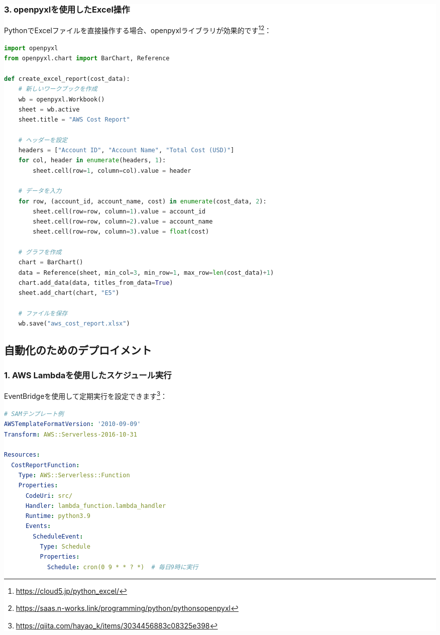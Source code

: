 
### 3. openpyxlを使用したExcel操作

PythonでExcelファイルを直接操作する場合、openpyxlライブラリが効果的です[^8][^9]：

```python
import openpyxl
from openpyxl.chart import BarChart, Reference

def create_excel_report(cost_data):
    # 新しいワークブックを作成
    wb = openpyxl.Workbook()
    sheet = wb.active
    sheet.title = "AWS Cost Report"
    
    # ヘッダーを設定
    headers = ["Account ID", "Account Name", "Total Cost (USD)"]
    for col, header in enumerate(headers, 1):
        sheet.cell(row=1, column=col).value = header
    
    # データを入力
    for row, (account_id, account_name, cost) in enumerate(cost_data, 2):
        sheet.cell(row=row, column=1).value = account_id
        sheet.cell(row=row, column=2).value = account_name
        sheet.cell(row=row, column=3).value = float(cost)
    
    # グラフを作成
    chart = BarChart()
    data = Reference(sheet, min_col=3, min_row=1, max_row=len(cost_data)+1)
    chart.add_data(data, titles_from_data=True)
    sheet.add_chart(chart, "E5")
    
    # ファイルを保存
    wb.save("aws_cost_report.xlsx")
```


## 自動化のためのデプロイメント

### 1. AWS Lambdaを使用したスケジュール実行

EventBridgeを使用して定期実行を設定できます[^6]：

```yaml
# SAMテンプレート例
AWSTemplateFormatVersion: '2010-09-09'
Transform: AWS::Serverless-2016-10-31

Resources:
  CostReportFunction:
    Type: AWS::Serverless::Function
    Properties:
      CodeUri: src/
      Handler: lambda_function.lambda_handler
      Runtime: python3.9
      Events:
        ScheduleEvent:
          Type: Schedule
          Properties:
            Schedule: cron(0 9 * * ? *)  # 毎日9時に実行
```


[^1]: https://docs.aws.amazon.com/ja_jp/cost-management/latest/userguide/ce-api.html
[^2]: https://pages.awscloud.com/rs/112-TZM-766/images/AWS-Black-Belt_2024_AWS-CostExplorer_0630_v1.pdf
[^3]: https://zenn.dev/jnxjez/articles/a465a143fa7dcc
[^4]: https://qiita.com/zumax/items/797afc498abeeec2a102
[^5]: https://zenn.dev/mn87/articles/74fd32847ab74d
[^6]: https://qiita.com/hayao_k/items/3034456883c08325e398
[^7]: https://github.com/aws-samples/aws-cost-explorer-report
[^8]: https://cloud5.jp/python_excel/
[^9]: https://saas.n-works.link/programming/python/pythonsopenpyxl
[^10]: https://dev.classmethod.jp/articles/tsnote-how-to-aws-organization-cost-explorer/
[^11]: https://qiita.com/hayao_k/items/f8d77517bdd4bd273148
[^12]: https://qiita.com/takumats/items/4cba40bcb59826b8d04d
[^13]: https://qiita.com/hayao_k/items/c116acf403eb29b53bcd
[^14]: https://docs.aws.amazon.com/cost-management/latest/userguide/ce-api.html
[^15]: https://boto3.amazonaws.com/v1/documentation/api/latest/reference/services/ce.html
[^16]: https://aws.amazon.com/jp/aws-cost-management/aws-cost-explorer/
[^17]: https://blog.future.ad.jp/aws-cost-explorer-のcliをたたいてみた
[^18]: https://www.ecomottblog.com/?p=10180
[^19]: https://pages.awscloud.com/rs/112-TZM-766/images/07-CloudOps-AWS-CostExplorer.pdf
[^20]: https://aws.amazon.com/jp/blogs/news/la-get-cost-estimates-faster-with-aws-pricing-calculator-bulk-import/
[^21]: https://www.ashisuto.co.jp/db_blog/article/aws-price-estimate.html
[^22]: https://thenote.app/note?id=CdXz5zHNQW_YMUcxKwbux
[^23]: https://dev.classmethod.jp/articles/2018-solo-boto3-advent-calendar-day10/
[^24]: https://www.yamamanx.com/aws-cost-explorer-38-history/
[^25]: https://docs.aws.amazon.com/ja_jp/cost-management/latest/userguide/cost-management-guide.pdf
[^26]: https://github.com/aws-samples/cost-explorer-multi-account-forecasting
[^27]: https://qiita.com/jianyi/items/ab855258f16e17c9a317
[^28]: https://qiita.com/akimai/items/d7f4c18e08347e46a18b
[^29]: https://dev.classmethod.jp/articles/cost-reporter/
[^30]: https://qiita.com/kooohei/items/f77ca7f0e15cce421541
[^31]: https://atmarkit.itmedia.co.jp/ait/subtop/features/di/all.html
[^32]: https://trends.codecamp.jp/blogs/media/column256
[^33]: https://tech-frontier.co.jp/media/python-automation-example/
[^34]: https://qiita.com/natsu_san/items/8a6f07a0cf770b923c89
[^35]: https://docs.aws.amazon.com/ja_jp/cost-management/latest/userguide/ce-access.html
[^36]: https://qiita.com/knaito27/items/285469b4a4e972b94ead
[^37]: https://techblog.nhn-techorus.com/archives/29218
[^38]: https://qiita.com/scat117/items/ecb502ce9ccc06a77dbf
[^39]: https://docs.aws.amazon.com/ja_jp/cost-management/latest/userguide/ce-api-best-practices.html
[^40]: https://aws.amazon.com/jp/aws-cost-management/aws-cost-explorer/pricing/
[^41]: https://blog.mmmcorp.co.jp/2018/07/09/scraping_aws_billing/
[^42]: https://aws.amazon.com/jp/textract/
[^43]: https://docs.aws.amazon.com/ja_jp/solutions/latest/cloud-migration-factory-on-aws/cloud-migration-factory-on-aws.pdf
[^44]: https://aws.amazon.com/jp/glue/faqs/
[^45]: https://www.servicenow.com/docs/ja-JP/bundle/yokohama-integrate-applications/page/administer/integrationhub-store-spokes/concept/aws-lambda-spoke.html
[^46]: https://www.cresco.co.jp/blog/entry/445.html
[^47]: https://primenumber.com/blog/aws-cost-explorer_to_redshift_to_looker
[^48]: https://dev.classmethod.jp/articles/openpyxl-large-excel-time-with-lambda/
[^49]: https://docs.aws.amazon.com/ja_jp/lambda/latest/dg/best-practices.html
[^50]: https://zenn.dev/ikihsoy/articles/5cb037ffdaa697
[^51]: https://techblog.ap-com.co.jp/entry/notify-aws-cost-to-line
[^52]: https://docs.aws.amazon.com/ja_jp/prescriptive-guidance/latest/patterns/create-aws-cloudformation-templates-for-aws-dms-tasks-using-microsoft-excel-and-python.html
[^53]: https://www.xlsoft.com/jp/blog/blog/2024/10/09/anaconda-15-post-80162/
[^54]: https://note.com/pttrner_tech/n/n18d0fb472f73
[^55]: https://docs.aws.amazon.com/ja_jp/cost-management/latest/userguide/billing-permissions-ref.html
[^56]: https://www.sunnycloud.jp/column/20230118-01/
[^57]: https://zenn.dev/kr_aws/articles/bc4c5bd47f48ec